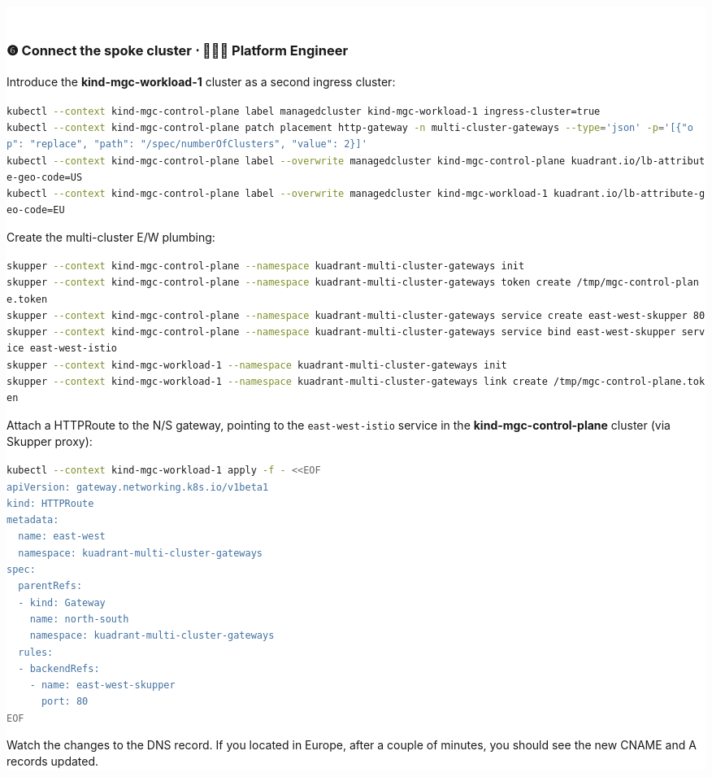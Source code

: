 <br/>

### ❻ Connect the spoke cluster ⋅ 👷🏾‍♀️ Platform Engineer

Introduce the **kind-mgc-workload-1** cluster as a second ingress cluster:

```sh
kubectl --context kind-mgc-control-plane label managedcluster kind-mgc-workload-1 ingress-cluster=true
kubectl --context kind-mgc-control-plane patch placement http-gateway -n multi-cluster-gateways --type='json' -p='[{"op": "replace", "path": "/spec/numberOfClusters", "value": 2}]'
kubectl --context kind-mgc-control-plane label --overwrite managedcluster kind-mgc-control-plane kuadrant.io/lb-attribute-geo-code=US
kubectl --context kind-mgc-control-plane label --overwrite managedcluster kind-mgc-workload-1 kuadrant.io/lb-attribute-geo-code=EU
```

Create the multi-cluster E/W plumbing:

```sh
skupper --context kind-mgc-control-plane --namespace kuadrant-multi-cluster-gateways init
skupper --context kind-mgc-control-plane --namespace kuadrant-multi-cluster-gateways token create /tmp/mgc-control-plane.token
skupper --context kind-mgc-control-plane --namespace kuadrant-multi-cluster-gateways service create east-west-skupper 80
skupper --context kind-mgc-control-plane --namespace kuadrant-multi-cluster-gateways service bind east-west-skupper service east-west-istio
skupper --context kind-mgc-workload-1 --namespace kuadrant-multi-cluster-gateways init
skupper --context kind-mgc-workload-1 --namespace kuadrant-multi-cluster-gateways link create /tmp/mgc-control-plane.token
```

Attach a HTTPRoute to the N/S gateway, pointing to the `east-west-istio` service in the **kind-mgc-control-plane** cluster (via Skupper proxy):

```sh
kubectl --context kind-mgc-workload-1 apply -f - <<EOF
apiVersion: gateway.networking.k8s.io/v1beta1
kind: HTTPRoute
metadata:
  name: east-west
  namespace: kuadrant-multi-cluster-gateways
spec:
  parentRefs:
  - kind: Gateway
    name: north-south
    namespace: kuadrant-multi-cluster-gateways
  rules:
  - backendRefs:
    - name: east-west-skupper
      port: 80
EOF
```

Watch the changes to the DNS record. If you located in Europe, after a couple of minutes, you should see the new CNAME and A records updated.
